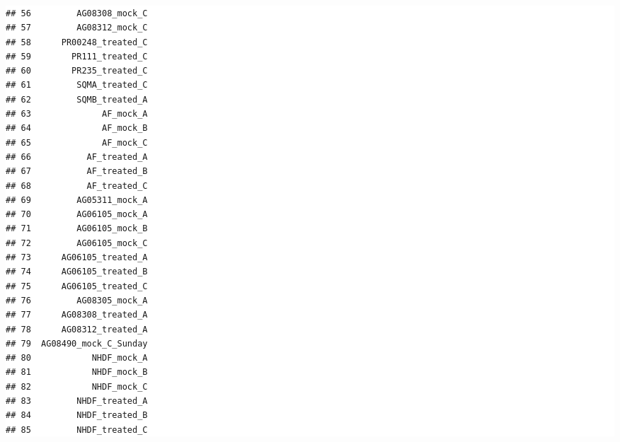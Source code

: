     ## 56         AG08308_mock_C
    ## 57         AG08312_mock_C
    ## 58      PR00248_treated_C
    ## 59        PR111_treated_C
    ## 60        PR235_treated_C
    ## 61         SQMA_treated_C
    ## 62         SQMB_treated_A
    ## 63              AF_mock_A
    ## 64              AF_mock_B
    ## 65              AF_mock_C
    ## 66           AF_treated_A
    ## 67           AF_treated_B
    ## 68           AF_treated_C
    ## 69         AG05311_mock_A
    ## 70         AG06105_mock_A
    ## 71         AG06105_mock_B
    ## 72         AG06105_mock_C
    ## 73      AG06105_treated_A
    ## 74      AG06105_treated_B
    ## 75      AG06105_treated_C
    ## 76         AG08305_mock_A
    ## 77      AG08308_treated_A
    ## 78      AG08312_treated_A
    ## 79  AG08490_mock_C_Sunday
    ## 80            NHDF_mock_A
    ## 81            NHDF_mock_B
    ## 82            NHDF_mock_C
    ## 83         NHDF_treated_A
    ## 84         NHDF_treated_B
    ## 85         NHDF_treated_C